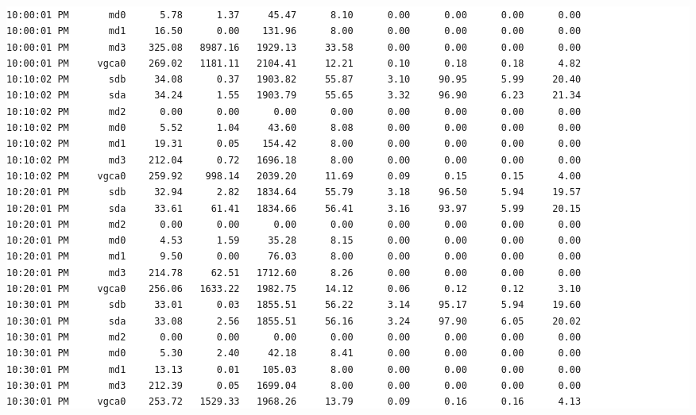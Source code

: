 ```
10:00:01 PM       md0      5.78      1.37     45.47      8.10      0.00      0.00      0.00      0.00
10:00:01 PM       md1     16.50      0.00    131.96      8.00      0.00      0.00      0.00      0.00
10:00:01 PM       md3    325.08   8987.16   1929.13     33.58      0.00      0.00      0.00      0.00
10:00:01 PM     vgca0    269.02   1181.11   2104.41     12.21      0.10      0.18      0.18      4.82
10:10:02 PM       sdb     34.08      0.37   1903.82     55.87      3.10     90.95      5.99     20.40
10:10:02 PM       sda     34.24      1.55   1903.79     55.65      3.32     96.90      6.23     21.34
10:10:02 PM       md2      0.00      0.00      0.00      0.00      0.00      0.00      0.00      0.00
10:10:02 PM       md0      5.52      1.04     43.60      8.08      0.00      0.00      0.00      0.00
10:10:02 PM       md1     19.31      0.05    154.42      8.00      0.00      0.00      0.00      0.00
10:10:02 PM       md3    212.04      0.72   1696.18      8.00      0.00      0.00      0.00      0.00
10:10:02 PM     vgca0    259.92    998.14   2039.20     11.69      0.09      0.15      0.15      4.00
10:20:01 PM       sdb     32.94      2.82   1834.64     55.79      3.18     96.50      5.94     19.57
10:20:01 PM       sda     33.61     61.41   1834.66     56.41      3.16     93.97      5.99     20.15
10:20:01 PM       md2      0.00      0.00      0.00      0.00      0.00      0.00      0.00      0.00
10:20:01 PM       md0      4.53      1.59     35.28      8.15      0.00      0.00      0.00      0.00
10:20:01 PM       md1      9.50      0.00     76.03      8.00      0.00      0.00      0.00      0.00
10:20:01 PM       md3    214.78     62.51   1712.60      8.26      0.00      0.00      0.00      0.00
10:20:01 PM     vgca0    256.06   1633.22   1982.75     14.12      0.06      0.12      0.12      3.10
10:30:01 PM       sdb     33.01      0.03   1855.51     56.22      3.14     95.17      5.94     19.60
10:30:01 PM       sda     33.08      2.56   1855.51     56.16      3.24     97.90      6.05     20.02
10:30:01 PM       md2      0.00      0.00      0.00      0.00      0.00      0.00      0.00      0.00
10:30:01 PM       md0      5.30      2.40     42.18      8.41      0.00      0.00      0.00      0.00
10:30:01 PM       md1     13.13      0.01    105.03      8.00      0.00      0.00      0.00      0.00
10:30:01 PM       md3    212.39      0.05   1699.04      8.00      0.00      0.00      0.00      0.00
10:30:01 PM     vgca0    253.72   1529.33   1968.26     13.79      0.09      0.16      0.16      4.13
```
